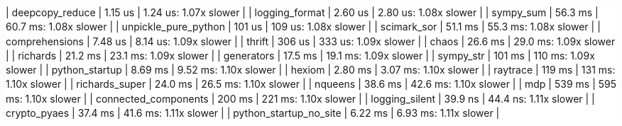 | deepcopy_reduce                  | 1.15 us                                                                                                           | 1.24 us: 1.07x slower                                                                                                   |
| logging_format                   | 2.60 us                                                                                                           | 2.80 us: 1.08x slower                                                                                                   |
| sympy_sum                        | 56.3 ms                                                                                                           | 60.7 ms: 1.08x slower                                                                                                   |
| unpickle_pure_python             | 101 us                                                                                                            | 109 us: 1.08x slower                                                                                                    |
| scimark_sor                      | 51.1 ms                                                                                                           | 55.3 ms: 1.08x slower                                                                                                   |
| comprehensions                   | 7.48 us                                                                                                           | 8.14 us: 1.09x slower                                                                                                   |
| thrift                           | 306 us                                                                                                            | 333 us: 1.09x slower                                                                                                    |
| chaos                            | 26.6 ms                                                                                                           | 29.0 ms: 1.09x slower                                                                                                   |
| richards                         | 21.2 ms                                                                                                           | 23.1 ms: 1.09x slower                                                                                                   |
| generators                       | 17.5 ms                                                                                                           | 19.1 ms: 1.09x slower                                                                                                   |
| sympy_str                        | 101 ms                                                                                                            | 110 ms: 1.09x slower                                                                                                    |
| python_startup                   | 8.69 ms                                                                                                           | 9.52 ms: 1.10x slower                                                                                                   |
| hexiom                           | 2.80 ms                                                                                                           | 3.07 ms: 1.10x slower                                                                                                   |
| raytrace                         | 119 ms                                                                                                            | 131 ms: 1.10x slower                                                                                                    |
| richards_super                   | 24.0 ms                                                                                                           | 26.5 ms: 1.10x slower                                                                                                   |
| nqueens                          | 38.6 ms                                                                                                           | 42.6 ms: 1.10x slower                                                                                                   |
| mdp                              | 539 ms                                                                                                            | 595 ms: 1.10x slower                                                                                                    |
| connected_components             | 200 ms                                                                                                            | 221 ms: 1.10x slower                                                                                                    |
| logging_silent                   | 39.9 ns                                                                                                           | 44.4 ns: 1.11x slower                                                                                                   |
| crypto_pyaes                     | 37.4 ms                                                                                                           | 41.6 ms: 1.11x slower                                                                                                   |
| python_startup_no_site           | 6.22 ms                                                                                                           | 6.93 ms: 1.11x slower                                                                                                   |